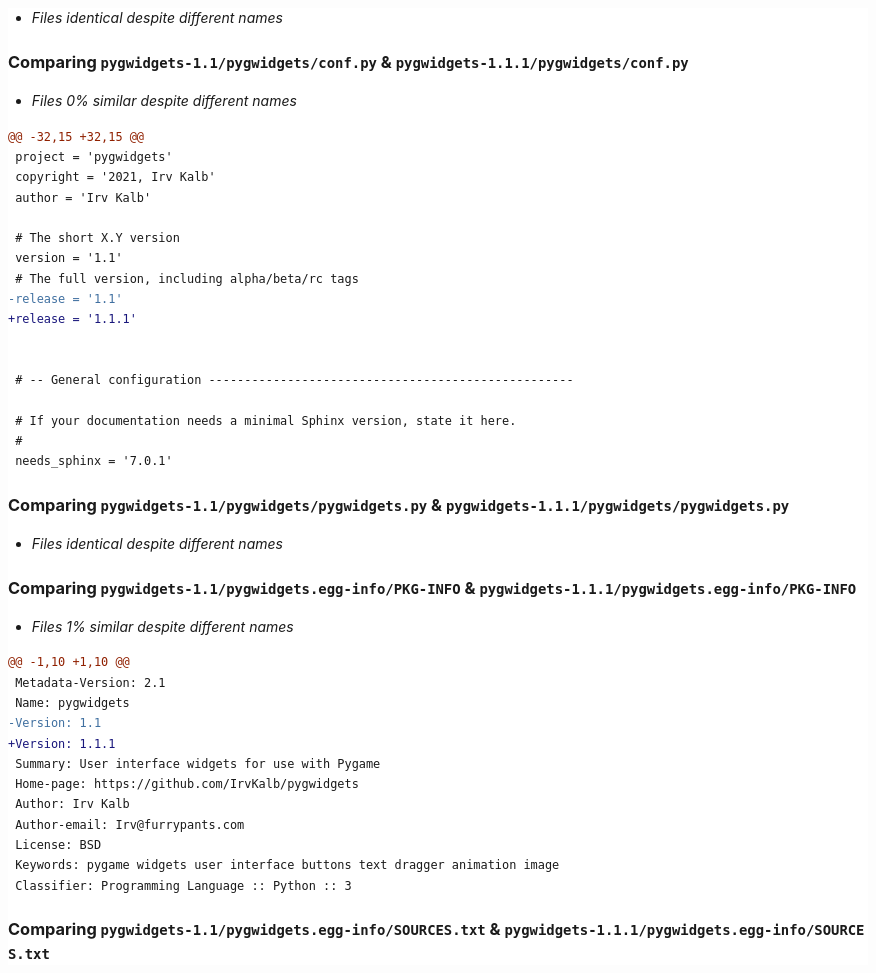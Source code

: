  * *Files identical despite different names*

### Comparing `pygwidgets-1.1/pygwidgets/conf.py` & `pygwidgets-1.1.1/pygwidgets/conf.py`

 * *Files 0% similar despite different names*

```diff
@@ -32,15 +32,15 @@
 project = 'pygwidgets'
 copyright = '2021, Irv Kalb'
 author = 'Irv Kalb'
 
 # The short X.Y version
 version = '1.1'
 # The full version, including alpha/beta/rc tags
-release = '1.1'
+release = '1.1.1'
 
 
 # -- General configuration ---------------------------------------------------
 
 # If your documentation needs a minimal Sphinx version, state it here.
 #
 needs_sphinx = '7.0.1'
```

### Comparing `pygwidgets-1.1/pygwidgets/pygwidgets.py` & `pygwidgets-1.1.1/pygwidgets/pygwidgets.py`

 * *Files identical despite different names*

### Comparing `pygwidgets-1.1/pygwidgets.egg-info/PKG-INFO` & `pygwidgets-1.1.1/pygwidgets.egg-info/PKG-INFO`

 * *Files 1% similar despite different names*

```diff
@@ -1,10 +1,10 @@
 Metadata-Version: 2.1
 Name: pygwidgets
-Version: 1.1
+Version: 1.1.1
 Summary: User interface widgets for use with Pygame
 Home-page: https://github.com/IrvKalb/pygwidgets
 Author: Irv Kalb
 Author-email: Irv@furrypants.com
 License: BSD
 Keywords: pygame widgets user interface buttons text dragger animation image
 Classifier: Programming Language :: Python :: 3
```

### Comparing `pygwidgets-1.1/pygwidgets.egg-info/SOURCES.txt` & `pygwidgets-1.1.1/pygwidgets.egg-info/SOURCES.txt`
